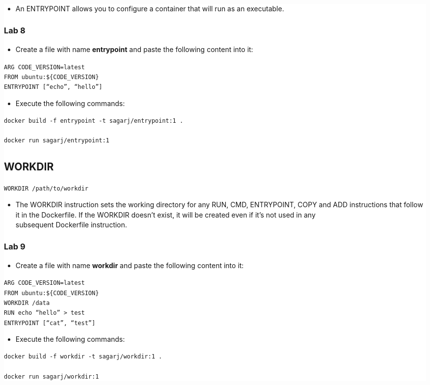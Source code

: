 - An ENTRYPOINT allows you to configure a container that will run as an executable.

### Lab 8

- Create a file with name **entrypoint** and paste the following content into it:

```
ARG CODE_VERSION=latest
FROM ubuntu:${CODE_VERSION}
ENTRYPOINT [“echo”, “hello”]
```

- Execute the following commands:

```
docker build -f entrypoint -t sagarj/entrypoint:1 .

docker run sagarj/entrypoint:1 
```

## WORKDIR

```
WORKDIR /path/to/workdir
```

- The WORKDIR instruction sets the working directory for any RUN, CMD, ENTRYPOINT, COPY and ADD instructions that follow it in the Dockerfile. If the WORKDIR doesn’t exist, it will be created even if it’s not used in any subsequent Dockerfile instruction.

### Lab 9

- Create a file with name **workdir** and paste the following content into it:

```
ARG CODE_VERSION=latest
FROM ubuntu:${CODE_VERSION}
WORKDIR /data
RUN echo “hello” > test
ENTRYPOINT [“cat”, “test”]
```

- Execute the following commands:

```
docker build -f workdir -t sagarj/workdir:1 .

docker run sagarj/workdir:1 
```
